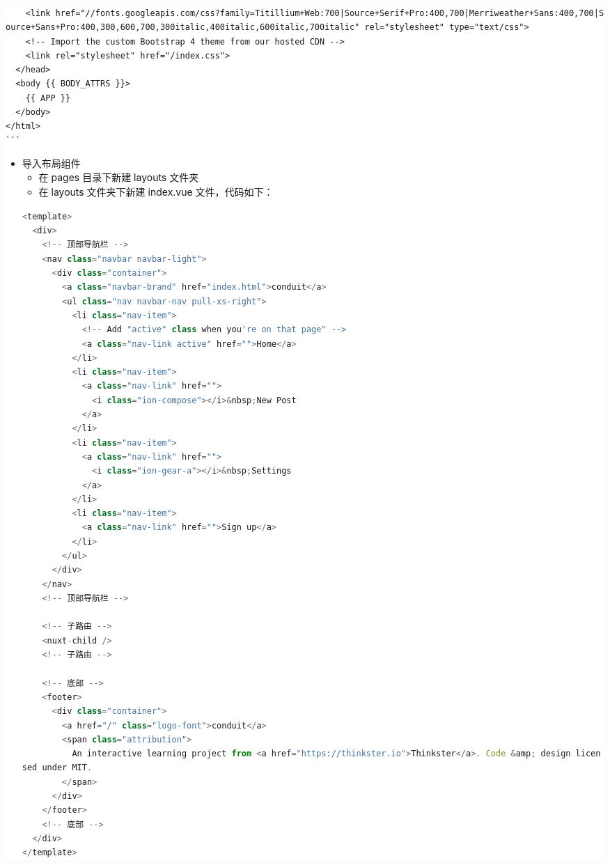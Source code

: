         <link href="//fonts.googleapis.com/css?family=Titillium+Web:700|Source+Serif+Pro:400,700|Merriweather+Sans:400,700|Source+Sans+Pro:400,300,600,700,300italic,400italic,600italic,700italic" rel="stylesheet" type="text/css">
        <!-- Import the custom Bootstrap 4 theme from our hosted CDN -->
        <link rel="stylesheet" href="/index.css">
      </head>
      <body {{ BODY_ATTRS }}>
        {{ APP }}
      </body>
    </html>
    ```
  + 导入布局组件
    + 在 pages 目录下新建 layouts 文件夹
    + 在 layouts 文件夹下新建 index.vue 文件，代码如下：
    ```js
    <template>
      <div>
        <!-- 顶部导航栏 -->
        <nav class="navbar navbar-light">
          <div class="container">
            <a class="navbar-brand" href="index.html">conduit</a>
            <ul class="nav navbar-nav pull-xs-right">
              <li class="nav-item">
                <!-- Add "active" class when you're on that page" -->
                <a class="nav-link active" href="">Home</a>
              </li>
              <li class="nav-item">
                <a class="nav-link" href="">
                  <i class="ion-compose"></i>&nbsp;New Post
                </a>
              </li>
              <li class="nav-item">
                <a class="nav-link" href="">
                  <i class="ion-gear-a"></i>&nbsp;Settings
                </a>
              </li>
              <li class="nav-item">
                <a class="nav-link" href="">Sign up</a>
              </li>
            </ul>
          </div>
        </nav>
        <!-- 顶部导航栏 -->

        <!-- 子路由 -->
        <nuxt-child />
        <!-- 子路由 -->

        <!-- 底部 -->
        <footer>
          <div class="container">
            <a href="/" class="logo-font">conduit</a>
            <span class="attribution">
              An interactive learning project from <a href="https://thinkster.io">Thinkster</a>. Code &amp; design licensed under MIT.
            </span>
          </div>
        </footer>
        <!-- 底部 -->
      </div>
    </template>
